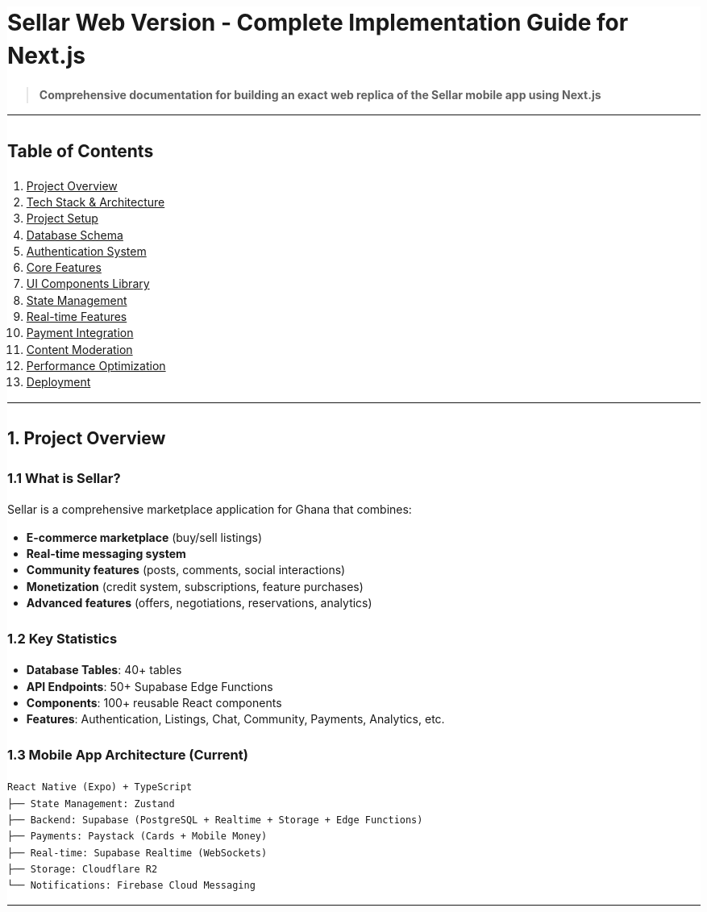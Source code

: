 # Sellar Web Version - Complete Implementation Guide for Next.js

> **Comprehensive documentation for building an exact web replica of the Sellar mobile app using Next.js**

---

## Table of Contents
1. [Project Overview](#1-project-overview)
2. [Tech Stack & Architecture](#2-tech-stack--architecture)
3. [Project Setup](#3-project-setup)
4. [Database Schema](#4-database-schema)
5. [Authentication System](#5-authentication-system)
6. [Core Features](#6-core-features)
7. [UI Components Library](#7-ui-components-library)
8. [State Management](#8-state-management)
9. [Real-time Features](#9-real-time-features)
10. [Payment Integration](#10-payment-integration)
11. [Content Moderation](#11-content-moderation)
12. [Performance Optimization](#12-performance-optimization)
13. [Deployment](#13-deployment)

---

## 1. Project Overview

### 1.1 What is Sellar?
Sellar is a comprehensive marketplace application for Ghana that combines:
- **E-commerce marketplace** (buy/sell listings)
- **Real-time messaging system**
- **Community features** (posts, comments, social interactions)
- **Monetization** (credit system, subscriptions, feature purchases)
- **Advanced features** (offers, negotiations, reservations, analytics)

### 1.2 Key Statistics
- **Database Tables**: 40+ tables
- **API Endpoints**: 50+ Supabase Edge Functions
- **Components**: 100+ reusable React components
- **Features**: Authentication, Listings, Chat, Community, Payments, Analytics, etc.

### 1.3 Mobile App Architecture (Current)
```
React Native (Expo) + TypeScript
├── State Management: Zustand
├── Backend: Supabase (PostgreSQL + Realtime + Storage + Edge Functions)
├── Payments: Paystack (Cards + Mobile Money)
├── Real-time: Supabase Realtime (WebSockets)
├── Storage: Cloudflare R2
└── Notifications: Firebase Cloud Messaging
```

---